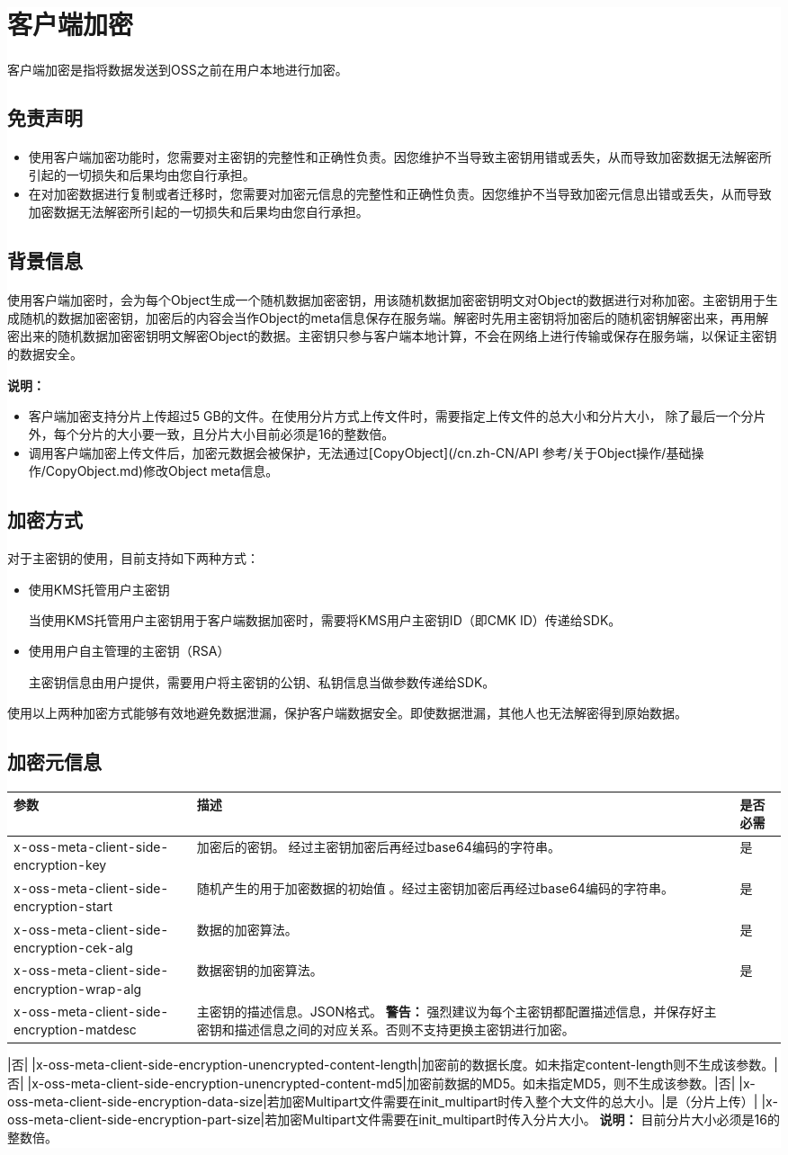 # 客户端加密

客户端加密是指将数据发送到OSS之前在用户本地进行加密。

## 免责声明

-   使用客户端加密功能时，您需要对主密钥的完整性和正确性负责。因您维护不当导致主密钥用错或丢失，从而导致加密数据无法解密所引起的一切损失和后果均由您自行承担。
-   在对加密数据进行复制或者迁移时，您需要对加密元信息的完整性和正确性负责。因您维护不当导致加密元信息出错或丢失，从而导致加密数据无法解密所引起的一切损失和后果均由您自行承担。

## 背景信息

使用客户端加密时，会为每个Object生成一个随机数据加密密钥，用该随机数据加密密钥明文对Object的数据进行对称加密。主密钥用于生成随机的数据加密密钥，加密后的内容会当作Object的meta信息保存在服务端。解密时先用主密钥将加密后的随机密钥解密出来，再用解密出来的随机数据加密密钥明文解密Object的数据。主密钥只参与客户端本地计算，不会在网络上进行传输或保存在服务端，以保证主密钥的数据安全。

**说明：**

-   客户端加密支持分片上传超过5 GB的文件。在使用分片方式上传文件时，需要指定上传文件的总大小和分片大小， 除了最后一个分片外，每个分片的大小要一致，且分片大小目前必须是16的整数倍。
-   调用客户端加密上传文件后，加密元数据会被保护，无法通过[CopyObject](/cn.zh-CN/API 参考/关于Object操作/基础操作/CopyObject.md)修改Object meta信息。

## 加密方式

对于主密钥的使用，目前支持如下两种方式：

-   使用KMS托管用户主密钥

    当使用KMS托管用户主密钥用于客户端数据加密时，需要将KMS用户主密钥ID（即CMK ID）传递给SDK。

-   使用用户自主管理的主密钥（RSA）

    主密钥信息由用户提供，需要用户将主密钥的公钥、私钥信息当做参数传递给SDK。


使用以上两种加密方式能够有效地避免数据泄漏，保护客户端数据安全。即使数据泄漏，其他人也无法解密得到原始数据。

## 加密元信息

|参数|描述|是否必需|
|:-|:-|:---|
|x-oss-meta-client-side-encryption-key|加密后的密钥。 经过主密钥加密后再经过base64编码的字符串。|是|
|x-oss-meta-client-side-encryption-start|随机产生的用于加密数据的初始值 。经过主密钥加密后再经过base64编码的字符串。|是|
|x-oss-meta-client-side-encryption-cek-alg|数据的加密算法。|是|
|x-oss-meta-client-side-encryption-wrap-alg|数据密钥的加密算法。|是|
|x-oss-meta-client-side-encryption-matdesc|主密钥的描述信息。JSON格式。 **警告：** 强烈建议为每个主密钥都配置描述信息，并保存好主密钥和描述信息之间的对应关系。否则不支持更换主密钥进行加密。

|否|
|x-oss-meta-client-side-encryption-unencrypted-content-length|加密前的数据长度。如未指定content-length则不生成该参数。|否|
|x-oss-meta-client-side-encryption-unencrypted-content-md5|加密前数据的MD5。如未指定MD5，则不生成该参数。|否|
|x-oss-meta-client-side-encryption-data-size|若加密Multipart文件需要在init\_multipart时传入整个大文件的总大小。|是（分片上传）|
|x-oss-meta-client-side-encryption-part-size|若加密Multipart文件需要在init\_multipart时传入分片大小。 **说明：** 目前分片大小必须是16的整数倍。
